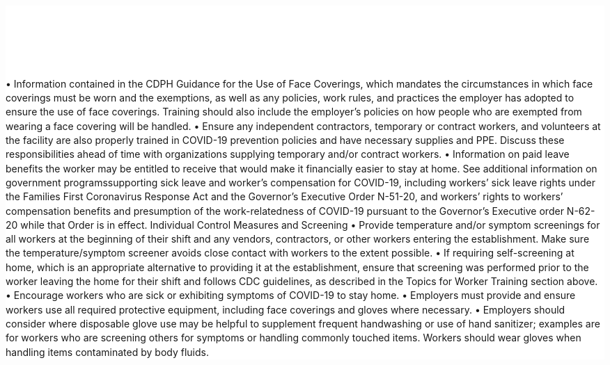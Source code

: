   
  
  
  
 
 
   
  
  
 
   
 
   
   
    
     
      
    
 
 
 
  
  
  
 
  
  
    
  
   
  
   
  
 
  
     
 
 
 
 
 
   
 
 
 
 
 
 
 
• Information contained in the CDPH Guidance for the Use of Face 
Coverings, which mandates the circumstances in which face coverings 
must be worn and the exemptions, as well as any policies, work rules, and 
practices the employer has adopted to ensure the use of face coverings. 
Training should also include the employer’s policies on how people who 
are exempted from wearing a face covering will be handled. 
• Ensure any independent contractors, temporary or contract workers, and 
volunteers at the facility are also properly trained in COVID-19 prevention 
policies and have necessary supplies and PPE. Discuss these responsibilities 
ahead of time with organizations supplying temporary and/or contract 
workers. 
• Information on paid leave benefits the worker may be entitled to receive 
that would make it financially easier to stay at home. See additional 
information on government programssupporting sick leave and worker’s 
compensation for COVID-19, including workers’ sick leave rights under 
the Families First Coronavirus Response Act and the Governor’s Executive 
Order N-51-20, and workers’ rights to workers’ compensation benefits and 
presumption of the work-relatedness of COVID-19 pursuant to the 
Governor’s Executive order N-62-20 while that Order is in effect. 
Individual Control Measures and Screening 
• Provide temperature and/or symptom screenings for all workers at the 
beginning of their shift and any vendors, contractors, or other workers 
entering the establishment. Make sure the temperature/symptom 
screener avoids close contact with workers to the extent possible. 
• If requiring self-screening at home, which is an appropriate alternative to 
providing it at the establishment, ensure that screening was performed 
prior to the worker leaving the home for their shift and follows CDC 
guidelines, as described in the Topics for Worker Training section above. 
• Encourage workers who are sick or exhibiting symptoms of COVID-19 to 
stay home. 
• Employers must provide and ensure workers use all required protective 
equipment, including face coverings and gloves where necessary. 
• Employers should consider where disposable glove use may be helpful to 
supplement frequent handwashing or use of hand sanitizer; examples are 
for workers who are screening others for symptoms or handling commonly 
touched items. Workers should wear gloves when handling items 
contaminated by body fluids. 